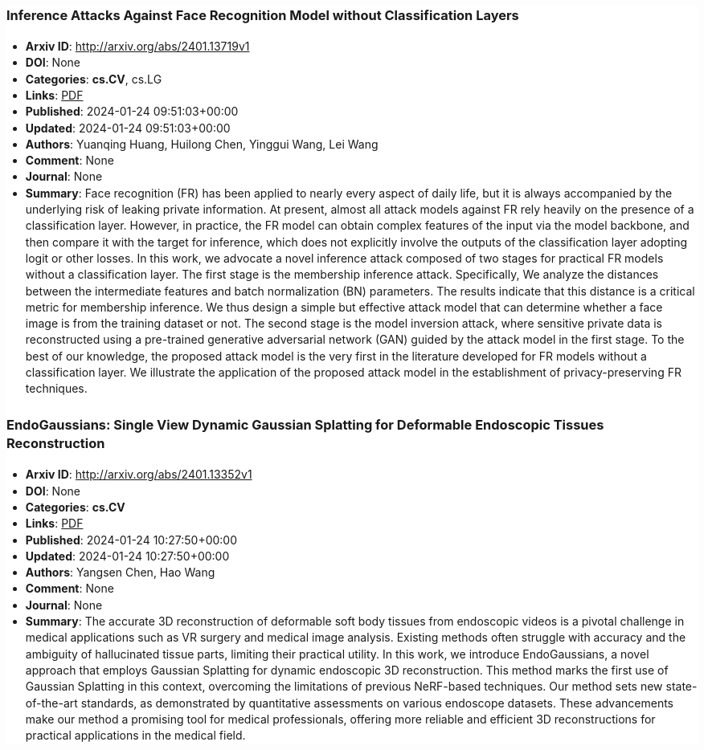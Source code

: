 

### Inference Attacks Against Face Recognition Model without Classification Layers
- **Arxiv ID**: http://arxiv.org/abs/2401.13719v1
- **DOI**: None
- **Categories**: **cs.CV**, cs.LG
- **Links**: [PDF](http://arxiv.org/pdf/2401.13719v1)
- **Published**: 2024-01-24 09:51:03+00:00
- **Updated**: 2024-01-24 09:51:03+00:00
- **Authors**: Yuanqing Huang, Huilong Chen, Yinggui Wang, Lei Wang
- **Comment**: None
- **Journal**: None
- **Summary**: Face recognition (FR) has been applied to nearly every aspect of daily life, but it is always accompanied by the underlying risk of leaking private information. At present, almost all attack models against FR rely heavily on the presence of a classification layer. However, in practice, the FR model can obtain complex features of the input via the model backbone, and then compare it with the target for inference, which does not explicitly involve the outputs of the classification layer adopting logit or other losses. In this work, we advocate a novel inference attack composed of two stages for practical FR models without a classification layer. The first stage is the membership inference attack. Specifically, We analyze the distances between the intermediate features and batch normalization (BN) parameters. The results indicate that this distance is a critical metric for membership inference. We thus design a simple but effective attack model that can determine whether a face image is from the training dataset or not. The second stage is the model inversion attack, where sensitive private data is reconstructed using a pre-trained generative adversarial network (GAN) guided by the attack model in the first stage. To the best of our knowledge, the proposed attack model is the very first in the literature developed for FR models without a classification layer. We illustrate the application of the proposed attack model in the establishment of privacy-preserving FR techniques.



### EndoGaussians: Single View Dynamic Gaussian Splatting for Deformable Endoscopic Tissues Reconstruction
- **Arxiv ID**: http://arxiv.org/abs/2401.13352v1
- **DOI**: None
- **Categories**: **cs.CV**
- **Links**: [PDF](http://arxiv.org/pdf/2401.13352v1)
- **Published**: 2024-01-24 10:27:50+00:00
- **Updated**: 2024-01-24 10:27:50+00:00
- **Authors**: Yangsen Chen, Hao Wang
- **Comment**: None
- **Journal**: None
- **Summary**: The accurate 3D reconstruction of deformable soft body tissues from endoscopic videos is a pivotal challenge in medical applications such as VR surgery and medical image analysis. Existing methods often struggle with accuracy and the ambiguity of hallucinated tissue parts, limiting their practical utility. In this work, we introduce EndoGaussians, a novel approach that employs Gaussian Splatting for dynamic endoscopic 3D reconstruction. This method marks the first use of Gaussian Splatting in this context, overcoming the limitations of previous NeRF-based techniques. Our method sets new state-of-the-art standards, as demonstrated by quantitative assessments on various endoscope datasets. These advancements make our method a promising tool for medical professionals, offering more reliable and efficient 3D reconstructions for practical applications in the medical field.
